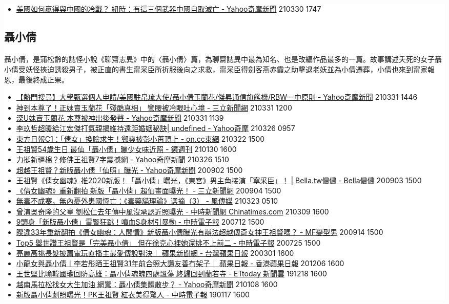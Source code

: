 - [美國如何贏得與中國的冷戰？ 紐時：有這三個武器中國自取滅亡 - Yahoo奇摩新聞](https://tw.news.yahoo.com/%E7%BE%8E%E5%9C%8B%E5%A6%82%E4%BD%95%E8%B4%8F%E5%BE%97%E8%88%87%E4%B8%AD%E5%9C%8B%E7%9A%84%E5%86%B7%E6%88%B0-%E7%B4%90%E6%99%82-%E6%9C%89%E9%80%99%E4%B8%89%E5%80%8B%E6%AD%A6%E5%99%A8%E4%B8%AD%E5%9C%8B%E8%87%AA%E5%8F%96%E6%BB%85%E4%BA%A1-094728682.html "美國如何贏得與中國的冷戰？ 紐時：有這三個武器中國自取滅亡 - Yahoo奇摩新聞") 210330 1747

## 聶小倩

聶小倩，是蒲松齡的誌怪小說《聊齋志異》中的〈聶小倩〉篇，為聊齋誌異中最為知名、也是改編作品最多的一篇。故事講述夭死的女子聶小倩受妖怪挾迫誘殺男子，被正直的書生甯采臣所折服後向之求救，甯采臣得劍客燕赤霞之助擊退老妖並為小倩遷葬，小倩也來到甯家報恩，最後終成正果。
- [【熱門搜尋】大學甄選個人申請/美國駐帛琉大使/聶小倩玉蘭花/傑昇通信旗艦機/RBW一中原則 - Yahoo奇摩新聞](https://tw.news.yahoo.com/%E7%86%B1%E9%96%80%E6%90%9C%E5%B0%8B%E5%A4%A7%E5%AD%B8%E7%94%84%E9%81%B8%E5%80%8B%E4%BA%BA%E7%94%B3%E8%AB%8B%E7%BE%8E%E5%9C%8B%E9%A7%90%E5%B8%9B%E7%90%89%E5%A4%A7%E4%BD%BF%E8%81%B6%E5%B0%8F%E5%80%A9%E7%8E%89%E8%98%AD%E8%8A%B1%E5%82%91%E6%98%87%E9%80%9A%E4%BF%A1%E6%97%97%E8%89%A6%E6%A9%9Frbw%E4%B8%80%E4%B8%AD%E5%8E%9F%E5%89%87-064651431.html "【熱門搜尋】大學甄選個人申請/美國駐帛琉大使/聶小倩玉蘭花/傑昇通信旗艦機/RBW一中原則 - Yahoo奇摩新聞") 210331 1446
- [神到本尊了！正妹賣玉蘭花「殘酷真相」 彎腰被冷眼吐心境 - 三立新聞網](https://star.setn.com/news/918711 "神到本尊了！正妹賣玉蘭花「殘酷真相」 彎腰被冷眼吐心境 - 三立新聞網") 210331 1200
- [深U妹賣玉蘭花 本尊被神出後發聲 - Yahoo奇摩新聞](https://tw.news.yahoo.com/%E6%B7%B1u%E5%A6%B9%E8%B3%A3%E7%8E%89%E8%98%AD%E8%8A%B1-%E6%9C%AC%E5%B0%8A%E8%A2%AB%E7%A5%9E%E5%87%BA%E5%BE%8C%E7%99%BC%E8%81%B2-032225406.html "深U妹賣玉蘭花 本尊被神出後發聲 - Yahoo奇摩新聞") 210331 1139
- [李玖哲超暖給江宏傑打氣親揭維持遠距婚姻秘訣| undefined - Yahoo奇摩](https://tw.yahoo.com/tv/%E6%9D%8E%E7%8E%96%E5%93%B2%E8%B6%85%E6%9A%96%E7%B5%A6%E6%B1%9F%E5%B7%A8%E9%9B%86%E5%82%91%E6%89%93%E6%B0%A3-%E8%A6%AA%E6%8F%AD%E7%B6%AD%E6%8C%81%E9%81%A0%E8%B7%9D%E5%A9%9A%E5%A7%BB%E7%A7%98%E8%A8%A3-015704315.html "李玖哲超暖給江宏傑打氣親揭維持遠距婚姻秘訣| undefined - Yahoo奇摩") 210326 0957
- [東方日報C1：「倩女」換臉求生！鄭爽被彭小苒頂上 - on.cc東網](https://hk.on.cc/hk/bkn/cnt/entertainment/20210322/bkn-20210322033036131-0322_00862_001.html "東方日報C1：「倩女」換臉求生！鄭爽被彭小苒頂上 - on.cc東網") 210322 1500
- [王祖賢54歲生日 最仙「聶小倩」曬少女味近照 - 鏡週刊](https://www.mirrormedia.mg/story/20210131web005/ "王祖賢54歲生日 最仙「聶小倩」曬少女味近照 - 鏡週刊") 210130 1600
- [力挺新疆棉？修佛王祖賢7字震撼網 - Yahoo奇摩新聞](https://tw.news.yahoo.com/%E5%8A%9B%E6%8C%BA%E6%96%B0%E7%96%86%E6%A3%89-%E4%BF%AE%E4%BD%9B%E7%8E%8B%E7%A5%96%E8%B3%A27%E5%AD%97%E9%9C%87%E6%92%BC%E7%B6%B2-071004877.html "力挺新疆棉？修佛王祖賢7字震撼網 - Yahoo奇摩新聞") 210326 1510
- [超越王祖賢？新版聶小倩「仙照」曝光 - Yahoo奇摩新聞](https://tw.news.yahoo.com/%E8%B6%85%E8%B6%8A%E7%8E%8B%E7%A5%96%E8%B3%A2-%E6%96%B0%E7%89%88%E8%81%B6%E5%B0%8F%E5%80%A9-%E4%BB%99%E7%85%A7-%E6%9B%9D%E5%85%89-130504583.html "超越王祖賢？新版聶小倩「仙照」曝光 - Yahoo奇摩新聞") 200902 1500
- [王祖賢《倩女幽魂》推2020新版！「聶小倩」曝光，《東宮》男主角接演「寧采臣」！ | Bella.tw儂儂 - Bella儂儂](https://bella.tw/articles/movies&culture/25784 "王祖賢《倩女幽魂》推2020新版！「聶小倩」曝光，《東宮》男主角接演「寧采臣」！ | Bella.tw儂儂 - Bella儂儂") 200903 1500
- [《倩女幽魂》重新翻拍 新版「聶小倩」超仙畫面曝光！ - 三立新聞網](https://www.setn.com/News.aspx?NewsID=808816 "《倩女幽魂》重新翻拍 新版「聶小倩」超仙畫面曝光！ - 三立新聞網") 200904 1500
- [無毒不成寨，無內憂外患國恆亡：《毒藥貓理論》選摘（3） - 風傳媒](https://www.storm.mg/article/3546975 "無毒不成寨，無內憂外患國恆亡：《毒藥貓理論》選摘（3） - 風傳媒") 210323 0510
- [曾演吳奇隆的父皇 劉松仁去年傳中風沒承認近照曝光 - 中時新聞網 Chinatimes.com](https://www.chinatimes.com/realtimenews/20210309004890-260404 "曾演吳奇隆的父皇 劉松仁去年傳中風沒承認近照曝光 - 中時新聞網 Chinatimes.com") 210309 1600
- [9頭身「新版聶小倩」電臀狂跳！噴血S身材引暴動 - 中時電子報](https://www.chinatimes.com/fashion/20200712000037-263903 "9頭身「新版聶小倩」電臀狂跳！噴血S身材引暴動 - 中時電子報") 200712 1500
- [睽違33年重新翻拍《倩女幽魂：人間情》新版聶小倩曝光有辦法超越傳奇女神王祖賢嗎？ - MF變型男](https://mf.techbang.com/posts/12041-is-there-a-way-to-surpass-the-legendary-goddess-wang-zuxian-in-the-new-version-of-the-remake-of-ghosts-of-the-girl-human-love-in-33-years "睽違33年重新翻拍《倩女幽魂：人間情》新版聶小倩曝光有辦法超越傳奇女神王祖賢嗎？ - MF變型男") 200914 1500
- [Top5 舉世讚王祖賢是「完美聶小倩」 但在徐克心裡她還排不上前二 - 中時電子報](https://www.chinatimes.com/newspapers/20200725000647-260112 "Top5 舉世讚王祖賢是「完美聶小倩」 但在徐克心裡她還排不上前二 - 中時電子報") 200725 1500
- [亮麗高挑長髮披肩電玩直播主最愛傳說對決｜ 蘋果新聞網 - 台灣蘋果日報](https://tw.appledaily.com/life/20200301/2TPBTAWGQ7O3CS52NSVE3PXT6A/ "亮麗高挑長髮披肩電玩直播主最愛傳說對決｜ 蘋果新聞網 - 台灣蘋果日報") 200301 1600
- [小龍女與聶小倩丨李若彤晒王祖賢31年前合照大讚友善冇架子｜ 蘋果日報 - 香港蘋果日報](https://hk.appledaily.com/entertainment/20201206/CR45H4UFLBHIJLAC4KIJXAFFUM/ "小龍女與聶小倩丨李若彤晒王祖賢31年前合照大讚友善冇架子｜ 蘋果日報 - 香港蘋果日報") 201206 1600
- [王世堅比喻韓國瑜回防高雄：聶小倩魂魄四處飄蕩 終歸回到蘭若寺 - ETtoday 新聞雲](https://www.ettoday.net/news/20191218/1604376.htm "王世堅比喻韓國瑜回防高雄：聶小倩魂魄四處飄蕩 終歸回到蘭若寺 - ETtoday 新聞雲") 191218 1600
- [越南馬拉松找女大生加油 網驚：聶小倩集體散步？ - Yahoo奇摩新聞](https://tw.news.yahoo.com/%E8%B6%8A%E5%8D%97%E9%A6%AC%E6%8B%89%E6%9D%BE-%E5%8F%A6%E9%A1%9E%E5%8A%A0%E6%B2%B9%E6%B3%95-%E7%88%86%E7%B4%85-%E7%B6%B2%E7%9C%8B%E7%85%A7%E7%AC%91-%E8%81%B6%E5%B0%8F%E5%80%A9%E9%9B%86%E9%AB%94%E6%95%A3%E6%AD%A5-111547621.html "越南馬拉松找女大生加油 網驚：聶小倩集體散步？ - Yahoo奇摩新聞") 210108 1600
- [新版聶小倩劇照曝光！PK王祖賢 紅衣美得驚人 - 中時電子報](https://www.chinatimes.com/realtimenews/20190117000058-260404 "新版聶小倩劇照曝光！PK王祖賢 紅衣美得驚人 - 中時電子報") 190117 1600
